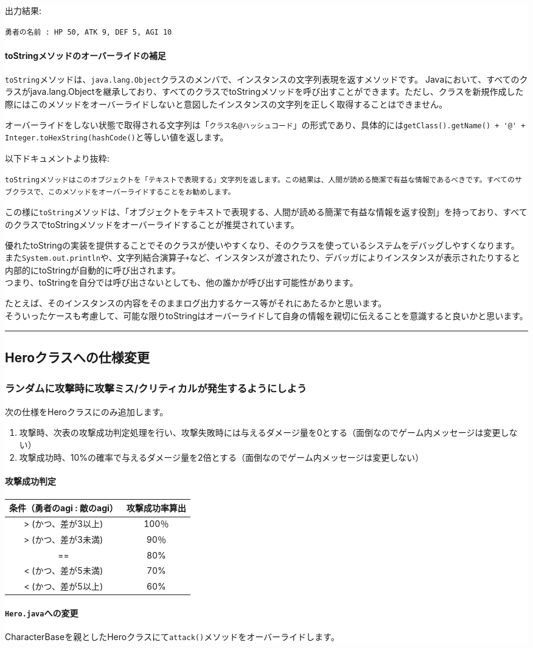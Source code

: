 出力結果:

```bash
勇者の名前 : HP 50, ATK 9, DEF 5, AGI 10
```

#### toStringメソッドのオーバーライドの補足

`toString`メソッドは、`java.lang.Object`クラスのメンバで、インスタンスの文字列表現を返すメソッドです。
Javaにおいて、すべてのクラスがjava.lang.Objectを継承しており、すべてのクラスでtoStringメソッドを呼び出すことができます。ただし、クラスを新規作成した際にはこのメソッドをオーバーライドしないと意図したインスタンスの文字列を正しく取得することはできません。

オーバーライドをしない状態で取得される文字列は「`クラス名@ハッシュコード`」の形式であり、具体的には`getClass().getName() + '@' + Integer.toHexString(hashCode()`と等しい値を返します。

以下ドキュメントより抜粋:
```
toStringメソッドはこのオブジェクトを「テキストで表現する」文字列を返します。この結果は、人間が読める簡潔で有益な情報であるべきです。すべてのサブクラスで、このメソッドをオーバーライドすることをお勧めします。
```

この様に`toString`メソッドは、「オブジェクトをテキストで表現する、人間が読める簡潔で有益な情報を返す役割」を持っており、すべてのクラスでtoStringメソッドをオーバーライドすることが推奨されています。

優れたtoStringの実装を提供することでそのクラスが使いやすくなり、そのクラスを使っているシステムをデバッグしやすくなります。
また`System.out.println`や、文字列結合演算子`+`など、インスタンスが渡されたり、デバッガによりインスタンスが表示されたりすると内部的にtoStringが自動的に呼び出されます。  
つまり、toStringを自分では呼び出さないとしても、他の誰かが呼び出す可能性があります。

たとえば、そのインスタンスの内容をそのままログ出力するケース等がそれにあたるかと思います。  
そういったケースも考慮して、可能な限りtoStringはオーバーライドして自身の情報を親切に伝えることを意識すると良いかと思います。

----

## Heroクラスへの仕様変更

### ランダムに攻撃時に攻撃ミス/クリティカルが発生するようにしよう

次の仕様をHeroクラスにのみ追加します。

1. 攻撃時、次表の攻撃成功判定処理を行い、攻撃失敗時には与えるダメージ量を0とする（面倒なのでゲーム内メッセージは変更しない）
2. 攻撃成功時、10%の確率で与えるダメージ量を2倍とする（面倒なのでゲーム内メッセージは変更しない）

#### 攻撃成功判定

| 条件（勇者のagi : 敵のagi） | 攻撃成功率算出 |
|:-----------------------:|:----------:|
| > (かつ、差が3以上) | 100％ |
| > (かつ、差が3未満) | 90％ |
| == | 80% |
| < (かつ、差が5未満) | 70% |
| < (かつ、差が5以上) | 60% |

#### `Hero.java`への変更
CharacterBaseを親としたHeroクラスにて`attack()`メソッドをオーバーライドします。
